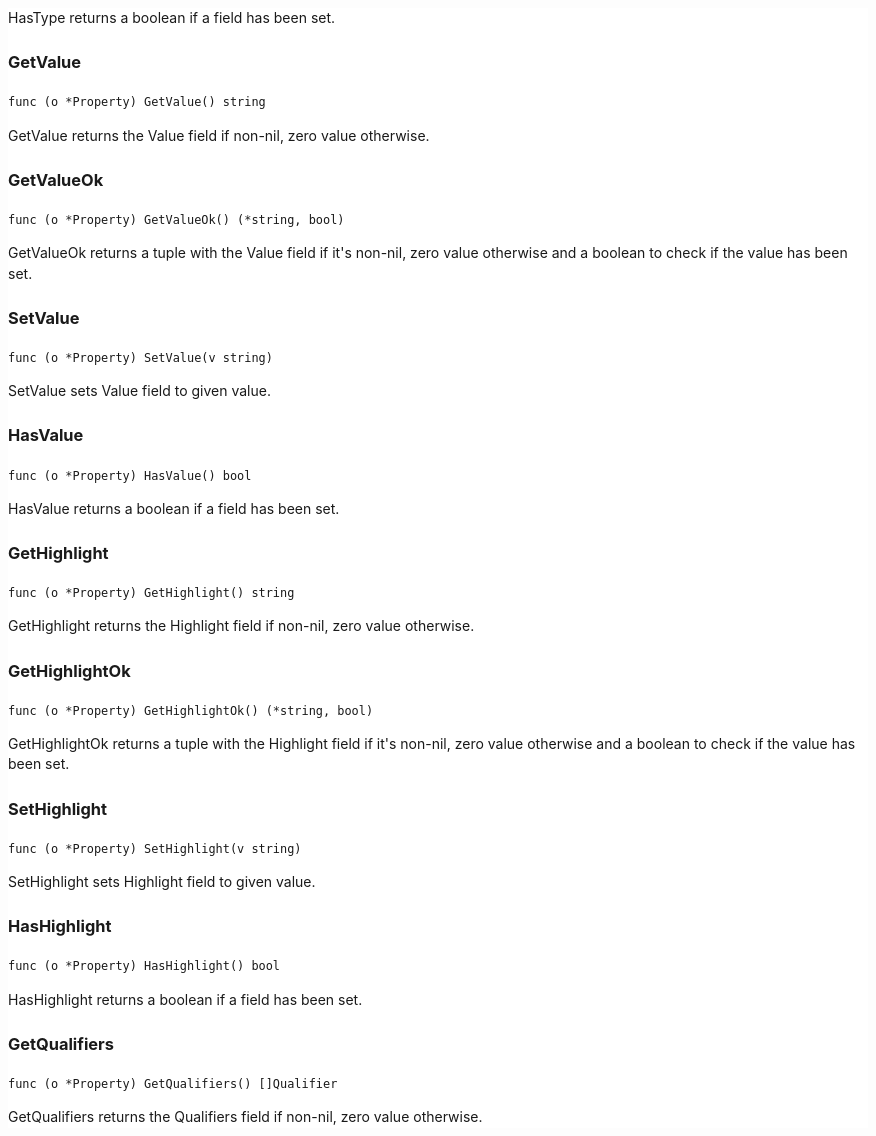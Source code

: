 HasType returns a boolean if a field has been set.

### GetValue

`func (o *Property) GetValue() string`

GetValue returns the Value field if non-nil, zero value otherwise.

### GetValueOk

`func (o *Property) GetValueOk() (*string, bool)`

GetValueOk returns a tuple with the Value field if it's non-nil, zero value otherwise
and a boolean to check if the value has been set.

### SetValue

`func (o *Property) SetValue(v string)`

SetValue sets Value field to given value.

### HasValue

`func (o *Property) HasValue() bool`

HasValue returns a boolean if a field has been set.

### GetHighlight

`func (o *Property) GetHighlight() string`

GetHighlight returns the Highlight field if non-nil, zero value otherwise.

### GetHighlightOk

`func (o *Property) GetHighlightOk() (*string, bool)`

GetHighlightOk returns a tuple with the Highlight field if it's non-nil, zero value otherwise
and a boolean to check if the value has been set.

### SetHighlight

`func (o *Property) SetHighlight(v string)`

SetHighlight sets Highlight field to given value.

### HasHighlight

`func (o *Property) HasHighlight() bool`

HasHighlight returns a boolean if a field has been set.

### GetQualifiers

`func (o *Property) GetQualifiers() []Qualifier`

GetQualifiers returns the Qualifiers field if non-nil, zero value otherwise.
